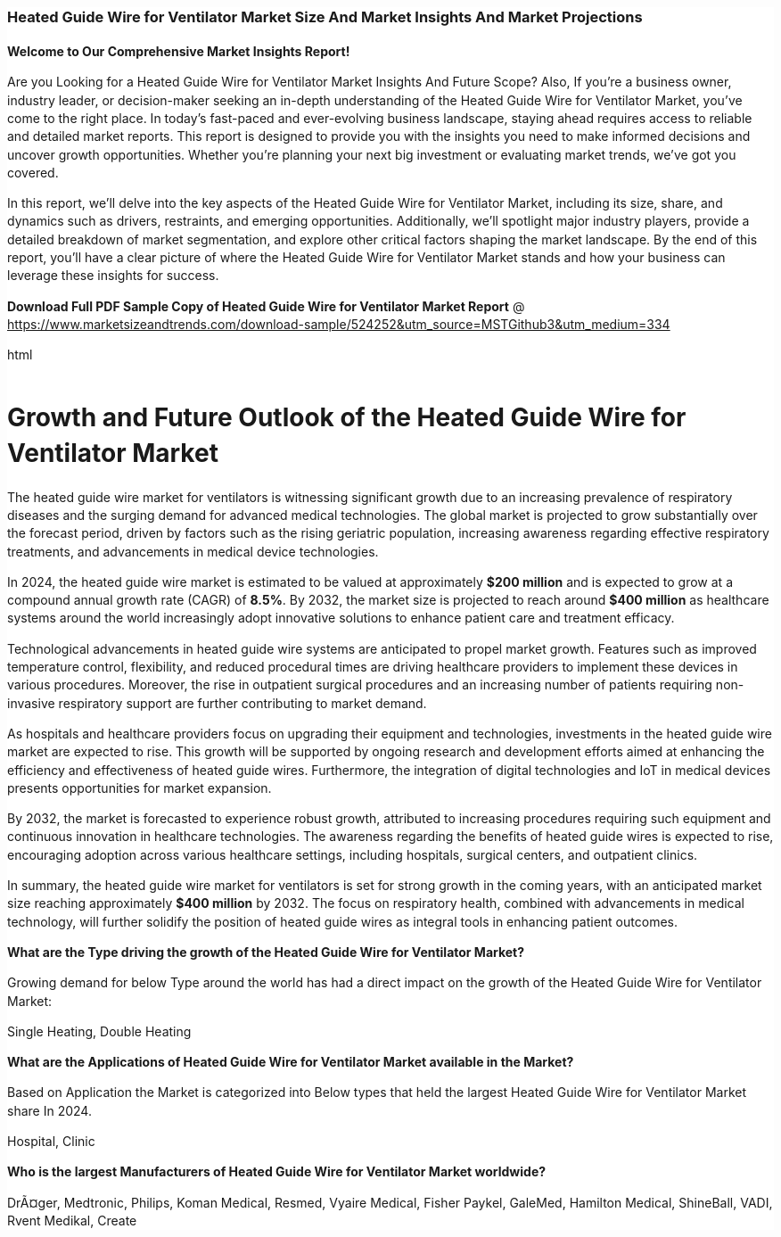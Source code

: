 <div class="" data-test-id=""><h3><span class="">Heated Guide Wire for Ventilator Market Size And Market Insights And Market Projections</span></h3></div><div class="" data-test-id=""><p><strong>Welcome to Our Comprehensive Market Insights Report!</strong></p><p>Are you Looking for a Heated Guide Wire for Ventilator Market Insights And Future Scope? Also, If you&rsquo;re a business owner, industry leader, or decision-maker seeking an in-depth understanding of the Heated Guide Wire for Ventilator Market, you&rsquo;ve come to the right place. In today&rsquo;s fast-paced and ever-evolving business landscape, staying ahead requires access to reliable and detailed market reports. This report is designed to provide you with the insights you need to make informed decisions and uncover growth opportunities. Whether you&rsquo;re planning your next big investment or evaluating market trends, we&rsquo;ve got you covered.</p><p>In this report, we&rsquo;ll delve into the key aspects of the Heated Guide Wire for Ventilator Market, including its size, share, and dynamics such as drivers, restraints, and emerging opportunities. Additionally, we&rsquo;ll spotlight major industry players, provide a detailed breakdown of market segmentation, and explore other critical factors shaping the market landscape. By the end of this report, you&rsquo;ll have a clear picture of where the Heated Guide Wire for Ventilator Market stands and how your business can leverage these insights for success.</p><p><strong>Download Full PDF Sample Copy of Heated Guide Wire for Ventilator Market Report</strong> @ <a href="https://www.marketsizeandtrends.com/download-sample/524252&utm_source=MSTGithub3&utm_medium=334" target="_blank">https://www.marketsizeandtrends.com/download-sample/524252&utm_source=MSTGithub3&utm_medium=334</a></p></div><div class="" data-test-id=""><p><span class="">html<!DOCTYPE html><html lang="en"><head> <meta charset="UTF-8"> <meta name="viewport" content="width=device-width, initial-scale=1.0"> <title>Heated Guide Wire for Ventilator Market Growth and Outlook</title></head><body> <h1>Growth and Future Outlook of the Heated Guide Wire for Ventilator Market</h1> <p>The heated guide wire market for ventilators is witnessing significant growth due to an increasing prevalence of respiratory diseases and the surging demand for advanced medical technologies. The global market is projected to grow substantially over the forecast period, driven by factors such as the rising geriatric population, increasing awareness regarding effective respiratory treatments, and advancements in medical device technologies.</p> <p>In 2024, the heated guide wire market is estimated to be valued at approximately <strong>$200 million</strong> and is expected to grow at a compound annual growth rate (CAGR) of <strong>8.5%</strong>. By 2032, the market size is projected to reach around <strong>$400 million</strong> as healthcare systems around the world increasingly adopt innovative solutions to enhance patient care and treatment efficacy.</p> <p>Technological advancements in heated guide wire systems are anticipated to propel market growth. Features such as improved temperature control, flexibility, and reduced procedural times are driving healthcare providers to implement these devices in various procedures. Moreover, the rise in outpatient surgical procedures and an increasing number of patients requiring non-invasive respiratory support are further contributing to market demand.</p> <p>As hospitals and healthcare providers focus on upgrading their equipment and technologies, investments in the heated guide wire market are expected to rise. This growth will be supported by ongoing research and development efforts aimed at enhancing the efficiency and effectiveness of heated guide wires. Furthermore, the integration of digital technologies and IoT in medical devices presents opportunities for market expansion. <strong></strong></p> <p>By 2032, the market is forecasted to experience robust growth, attributed to increasing procedures requiring such equipment and continuous innovation in healthcare technologies. The awareness regarding the benefits of heated guide wires is expected to rise, encouraging adoption across various healthcare settings, including hospitals, surgical centers, and outpatient clinics.</p> <p>In summary, the heated guide wire market for ventilators is set for strong growth in the coming years, with an anticipated market size reaching approximately <strong>$400 million</strong> by 2032. The focus on respiratory health, combined with advancements in medical technology, will further solidify the position of heated guide wires as integral tools in enhancing patient outcomes.</p></body></html></span></p><p><strong><span class="">What are the&nbsp;Type driving the growth of the Heated Guide Wire for Ventilator Market?</span></strong></p></div><div class="" data-test-id=""><p><span class="">Growing demand for below Type around the world has had a direct impact on the growth of the Heated Guide Wire for Ventilator Market:</span></p></div><div class="" data-test-id=""><p>Single Heating, Double Heating</p><p><span class=""><strong>What are the&nbsp;Applications&nbsp;of Heated Guide Wire for Ventilator Market available in the Market?</strong></span></p></div><div class="" data-test-id=""><p><span class="">Based on Application the Market is categorized into Below types that held the largest Heated Guide Wire for Ventilator Market share In 2024.</span></p></div><div class="" data-test-id=""><p><span class="">Hospital, Clinic</span></p><p><span class=""><strong>Who is the largest Manufacturers of Heated Guide Wire for Ventilator Market worldwide?</strong></span></p></div><div class="" data-test-id=""><p><span class="">DrÃ¤ger, Medtronic, Philips, Koman Medical, Resmed, Vyaire Medical, Fisher Paykel, GaleMed, Hamilton Medical, ShineBall, VADI, Rvent Medikal, Create